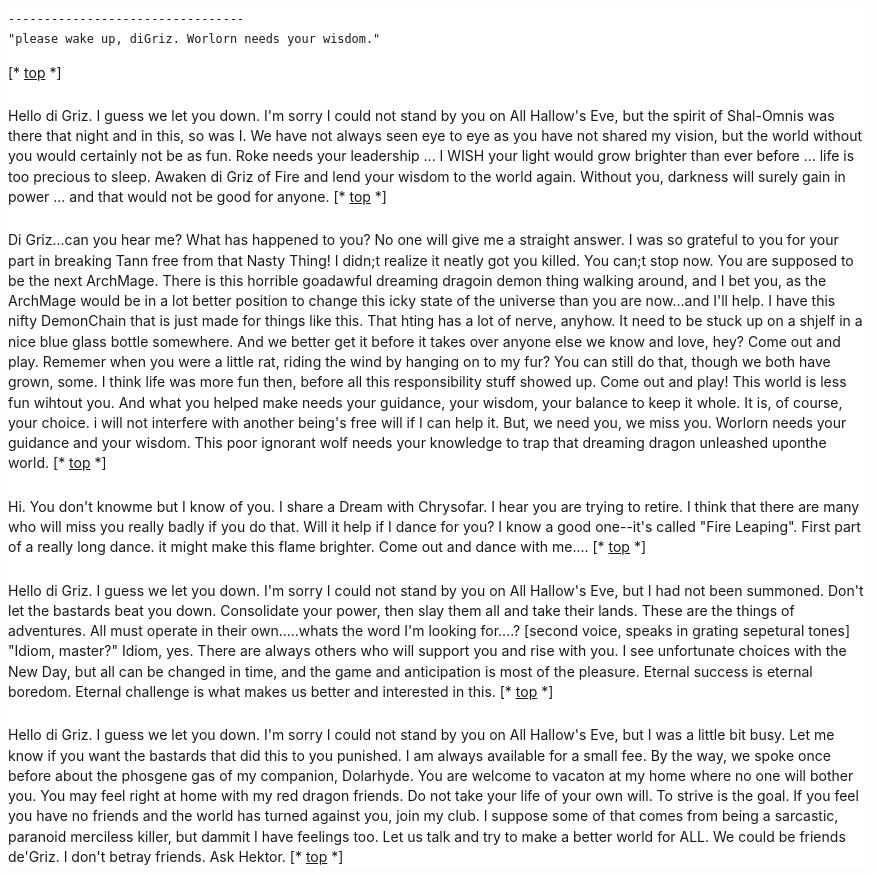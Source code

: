 ```
---------------------------------
"please wake up, diGriz. Worlorn needs your wisdom."

```

 [*  [top](#top)  *] 
### 

 Hello di Griz. I guess we let you down. I'm sorry I could not stand by you on All Hallow's Eve, but the spirit of Shal-Omnis was there that night and in this, so was I. We have not always seen eye to eye as you have not shared my vision, but the world without you would certainly not be as fun. Roke needs your leadership ... I WISH your light would grow brighter than ever before ... life is too precious to sleep. Awaken di Griz of Fire and lend your wisdom to the world again. Without you, darkness will surely gain in power ... and that would not be good for anyone. [*  [top](#top)  *] 
### 

 Di Griz...can you hear me? What has happened to you? No one will give me a straight answer. I was so grateful to you for your part in breaking Tann free from that Nasty Thing! I didn;t realize it neatly got you killed. You can;t stop now. You are supposed to be the next ArchMage. There is this horrible goadawful dreaming dragoin demon thing walking around, and I bet you, as the ArchMage would be in a lot better position to change this icky state of the universe than you are now...and I'll help. I have this nifty DemonChain that is just made for things like this. That hting has a lot of nerve, anyhow. It need to be stuck up on a shjelf in a nice blue glass bottle somewhere. And we better get it before it takes over anyone else we know and love, hey? Come out and play. Rememer when you were a little rat, riding the wind by hanging on to my fur? You can still do that, though we both have grown, some. I think life was more fun then, before all this responsibility stuff showed up. Come out and play! This world is less fun wihtout you. And what you helped make needs your guidance, your wisdom, your balance to keep it whole. It is, of course, your choice. i will not interfere with another being's free will if I can help it. But, we need you, we miss you. Worlorn needs your guidance and your wisdom. This poor ignorant wolf needs your knowledge to trap that dreaming dragon unleashed uponthe world. [*  [top](#top)  *] 
### 

 Hi. You don't knowme but I know of you. I share a Dream with Chrysofar. I hear you are trying to retire. I think that there are many who will miss you really badly if you do that. Will it help if I dance for you? I know a good one--it's called "Fire Leaping". First part of a really long dance. it might make this flame brighter. Come out and dance with me.... [*  [top](#top)  *] 
### 

 Hello di Griz. I guess we let you down. I'm sorry I could not stand by you on All Hallow's Eve, but I had not been summoned. Don't let the bastards beat you down. Consolidate your power, then slay them all and take their lands. These are the things of adventures. All must operate in their own.....whats the word I'm looking for....? [second voice, speaks in grating sepetural tones] "Idiom, master?" Idiom, yes. There are always others who will support you and rise with you. I see unfortunate choices with the New Day, but all can be changed in time, and the game and anticipation is most of the pleasure. Eternal success is eternal boredom. Eternal challenge is what makes us better and interested in this. [*  [top](#top)  *] 
### 

 Hello di Griz. I guess we let you down. I'm sorry I could not stand by you on All Hallow's Eve, but I was a little bit busy. Let me know if you want the bastards that did this to you punished. I am always available for a small fee. By the way, we spoke once before about the phosgene gas of my companion, Dolarhyde. You are welcome to vacaton at my home where no one will bother you. You may feel right at home with my red dragon friends. Do not take your life of your own will. To strive is the goal. If you feel you have no friends and the world has turned against you, join my club. I suppose some of that comes from being a sarcastic, paranoid merciless killer, but dammit I have feelings too. Let us talk and try to make a better world for ALL. We could be friends de'Griz. I don't betray friends. Ask Hektor. [*  [top](#top)  *] 
### 
